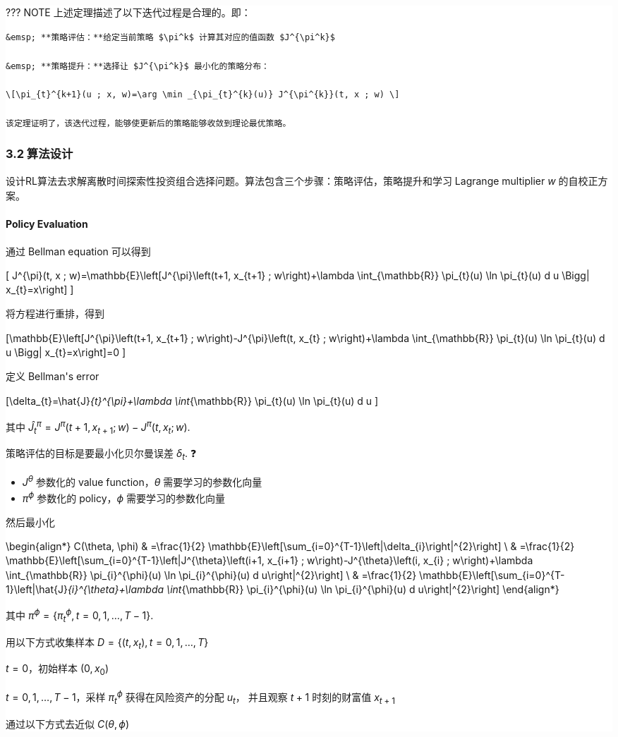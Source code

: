 ??? NOTE
    上述定理描述了以下迭代过程是合理的。即：
    
    &emsp; **策略评估：**给定当前策略 $\pi^k$ 计算其对应的值函数 $J^{\pi^k}$

    &emsp; **策略提升：**选择让 $J^{\pi^k}$ 最小化的策略分布：

    \[\pi_{t}^{k+1}(u ; x, w)=\arg \min _{\pi_{t}^{k}(u)} J^{\pi^{k}}(t, x ; w) \]
    
    该定理证明了，该迭代过程，能够使更新后的策略能够收敛到理论最优策略。



### 3.2 算法设计

设计RL算法去求解离散时间探索性投资组合选择问题。算法包含三个步骤：策略评估，策略提升和学习 Lagrange multiplier $w$ 的自校正方案。

#### Policy Evaluation

通过 Bellman equation 可以得到

\[ J^{\pi}(t, x ; w)=\mathbb{E}\left[J^{\pi}\left(t+1, x_{t+1} ; w\right)+\lambda \int_{\mathbb{R}} \pi_{t}(u) \ln \pi_{t}(u) d u \Bigg| x_{t}=x\right] \]

将方程进行重排，得到

\[\mathbb{E}\left[J^{\pi}\left(t+1, x_{t+1} ; w\right)-J^{\pi}\left(t, x_{t} ; w\right)+\lambda \int_{\mathbb{R}} \pi_{t}(u) \ln \pi_{t}(u) d u \Bigg| x_{t}=x\right]=0 \]

定义 Bellman's error

\[\delta_{t}=\hat{J}_{t}^{\pi}+\lambda \int_{\mathbb{R}} \pi_{t}(u) \ln \pi_{t}(u) d u \]

其中 $\hat{J}_{t}^{\pi}=J^{\pi}\left(t+1, x_{t+1} ; w\right)-J^{\pi}\left(t, x_{t} ; w\right)$.

策略评估的目标是要最小化贝尔曼误差 $\delta_t$. :question:


* $J^\theta$ 参数化的 value function，$\theta$ 需要学习的参数化向量
* $\pi^\phi$ 参数化的 policy，$\phi$ 需要学习的参数化向量

然后最小化 

\begin{align*}
    C(\theta, \phi) & =\frac{1}{2} \mathbb{E}\left[\sum_{i=0}^{T-1}\left|\delta_{i}\right|^{2}\right] \\
    & =\frac{1}{2} \mathbb{E}\left[\sum_{i=0}^{T-1}\left|J^{\theta}\left(i+1, x_{i+1} ; w\right)-J^{\theta}\left(i, x_{i} ; w\right)+\lambda \int_{\mathbb{R}} \pi_{i}^{\phi}(u) \ln \pi_{i}^{\phi}(u) d u\right|^{2}\right] \\
    & =\frac{1}{2} \mathbb{E}\left[\sum_{i=0}^{T-1}\left|\hat{J}_{i}^{\theta}+\lambda \int_{\mathbb{R}} \pi_{i}^{\phi}(u) \ln \pi_{i}^{\phi}(u) d u\right|^{2}\right]
\end{align*}

其中 $\pi^{\phi}=\left\{\pi_{t}^{\phi}, t=0,1, \ldots, T-1\right\}$. 

用以下方式收集样本 $D=\{(t,x_t),t=0,1,\dots,T \}$

$t=0$，初始样本 $(0,x_0)$

$t=0,1,\dots,T-1$，采样 $\pi_t^\phi$ 获得在风险资产的分配 $u_t$， 并且观察 $t+1$ 时刻的财富值 $x_{t+1}$

通过以下方式去近似 $C(\theta,\phi)$


  [此处]: ../../../代码复现/1.基于强化学习的离散时间均值方差策略/code.md